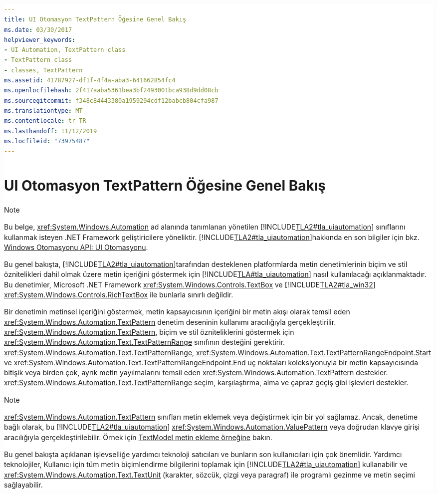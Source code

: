 ```yaml
---
title: UI Otomasyon TextPattern Öğesine Genel Bakış
ms.date: 03/30/2017
helpviewer_keywords:
- UI Automation, TextPattern class
- TextPattern class
- classes, TextPattern
ms.assetid: 41787927-df1f-4f4a-aba3-641662854fc4
ms.openlocfilehash: 2f417aaba5361bea3bf2493001bca938d9dd08cb
ms.sourcegitcommit: f348c84443380a1959294cdf12babcb804cfa987
ms.translationtype: MT
ms.contentlocale: tr-TR
ms.lasthandoff: 11/12/2019
ms.locfileid: "73975487"
---
```

# <a name="ui-automation-textpattern-overview"></a>UI Otomasyon TextPattern Öğesine Genel Bakış

> [!NOTE]
> Bu belge, <xref:System.Windows.Automation> ad alanında tanımlanan yönetilen [!INCLUDE[TLA2#tla_uiautomation](../../../includes/tla2sharptla-uiautomation-md.md)] sınıflarını kullanmak isteyen .NET Framework geliştiricilere yöneliktir. [!INCLUDE[TLA2#tla_uiautomation](../../../includes/tla2sharptla-uiautomation-md.md)]hakkında en son bilgiler için bkz. [Windows Otomasyonu API: UI Otomasyonu](https://go.microsoft.com/fwlink/?LinkID=156746).

Bu genel bakışta, [!INCLUDE[TLA2#tla_uiautomation](../../../includes/tla2sharptla-uiautomation-md.md)]tarafından desteklenen platformlarda metin denetimlerinin biçim ve stil öznitelikleri dahil olmak üzere metin içeriğini göstermek için [!INCLUDE[TLA#tla_uiautomation](../../../includes/tlasharptla-uiautomation-md.md)] nasıl kullanılacağı açıklanmaktadır. Bu denetimler, Microsoft .NET Framework <xref:System.Windows.Controls.TextBox> ve [!INCLUDE[TLA2#tla_win32](../../../includes/tla2sharptla-win32-md.md)] <xref:System.Windows.Controls.RichTextBox> ile bunlarla sınırlı değildir.

Bir denetimin metinsel içeriğini göstermek, metin kapsayıcısının içeriğini bir metin akışı olarak temsil eden <xref:System.Windows.Automation.TextPattern> denetim deseninin kullanımı aracılığıyla gerçekleştirilir. <xref:System.Windows.Automation.TextPattern>, biçim ve stil özniteliklerini göstermek için <xref:System.Windows.Automation.Text.TextPatternRange> sınıfının desteğini gerektirir. <xref:System.Windows.Automation.Text.TextPatternRange>, <xref:System.Windows.Automation.Text.TextPatternRangeEndpoint.Start> ve <xref:System.Windows.Automation.Text.TextPatternRangeEndpoint.End> uç noktaları koleksiyonuyla bir metin kapsayıcısında bitişik veya birden çok, ayrık metin yayılmalarını temsil eden <xref:System.Windows.Automation.TextPattern> destekler. <xref:System.Windows.Automation.Text.TextPatternRange> seçim, karşılaştırma, alma ve çapraz geçiş gibi işlevleri destekler.

> [!NOTE]
> <xref:System.Windows.Automation.TextPattern> sınıfları metin eklemek veya değiştirmek için bir yol sağlamaz. Ancak, denetime bağlı olarak, bu [!INCLUDE[TLA2#tla_uiautomation](../../../includes/tla2sharptla-uiautomation-md.md)] <xref:System.Windows.Automation.ValuePattern> veya doğrudan klavye girişi aracılığıyla gerçekleştirilebilir. Örnek için [TextModel metin ekleme örneğine](https://github.com/Microsoft/WPF-Samples/tree/master/Accessibility/InsertText) bakın.

Bu genel bakışta açıklanan işlevselliğe yardımcı teknoloji satıcıları ve bunların son kullanıcıları için çok önemlidir. Yardımcı teknolojiler, Kullanıcı için tüm metin biçimlendirme bilgilerini toplamak için [!INCLUDE[TLA2#tla_uiautomation](../../../includes/tla2sharptla-uiautomation-md.md)] kullanabilir ve <xref:System.Windows.Automation.Text.TextUnit> (karakter, sözcük, çizgi veya paragraf) ile programlı gezinme ve metin seçimi sağlayabilir.
